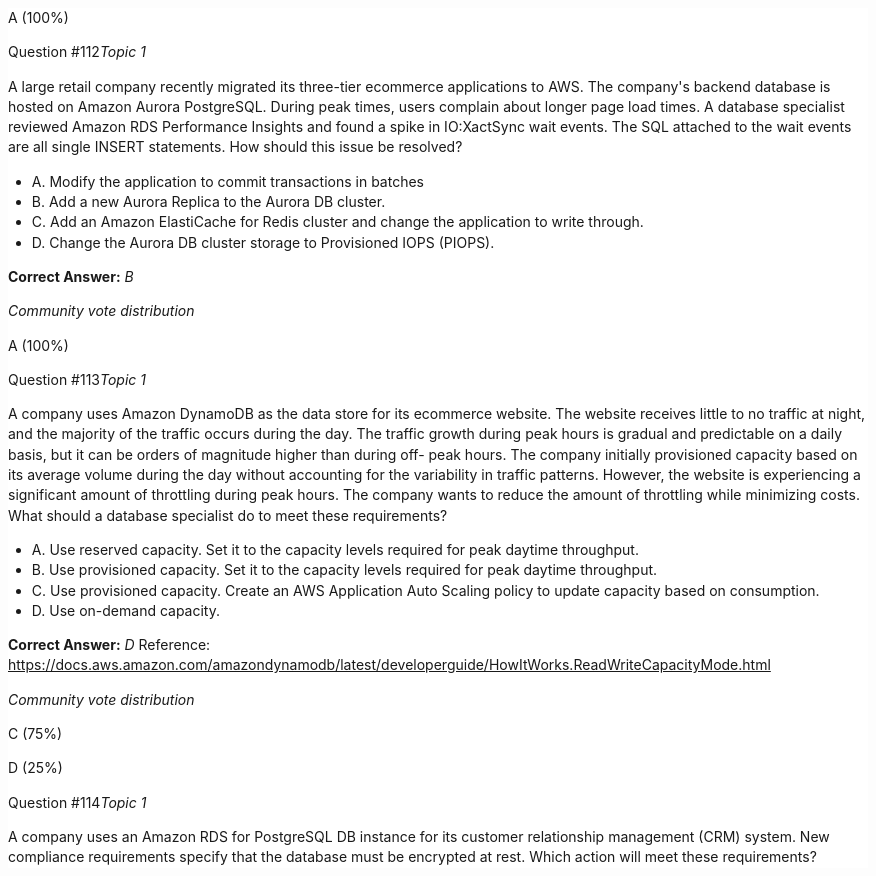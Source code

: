 A (100%)



Question #112*Topic 1*

A large retail company recently migrated its three-tier ecommerce applications to AWS. The company's backend database is hosted on Amazon Aurora
PostgreSQL. During peak times, users complain about longer page load times. A database specialist reviewed Amazon RDS Performance Insights and found a spike in IO:XactSync wait events. The SQL attached to the wait events are all single INSERT statements.
How should this issue be resolved?

- A. Modify the application to commit transactions in batches
- B. Add a new Aurora Replica to the Aurora DB cluster.
- C. Add an Amazon ElastiCache for Redis cluster and change the application to write through.
- D. Change the Aurora DB cluster storage to Provisioned IOPS (PIOPS).

**Correct Answer:** *B*

*Community vote distribution*

A (100%)



Question #113*Topic 1*

A company uses Amazon DynamoDB as the data store for its ecommerce website. The website receives little to no traffic at night, and the majority of the traffic occurs during the day. The traffic growth during peak hours is gradual and predictable on a daily basis, but it can be orders of magnitude higher than during off- peak hours.
The company initially provisioned capacity based on its average volume during the day without accounting for the variability in traffic patterns. However, the website is experiencing a significant amount of throttling during peak hours. The company wants to reduce the amount of throttling while minimizing costs.
What should a database specialist do to meet these requirements?

- A. Use reserved capacity. Set it to the capacity levels required for peak daytime throughput.
- B. Use provisioned capacity. Set it to the capacity levels required for peak daytime throughput.
- C. Use provisioned capacity. Create an AWS Application Auto Scaling policy to update capacity based on consumption.
- D. Use on-demand capacity.

**Correct Answer:** *D*
Reference:
https://docs.aws.amazon.com/amazondynamodb/latest/developerguide/HowItWorks.ReadWriteCapacityMode.html

*Community vote distribution*

C (75%)

D (25%)



Question #114*Topic 1*

A company uses an Amazon RDS for PostgreSQL DB instance for its customer relationship management (CRM) system. New compliance requirements specify that the database must be encrypted at rest.
Which action will meet these requirements?
